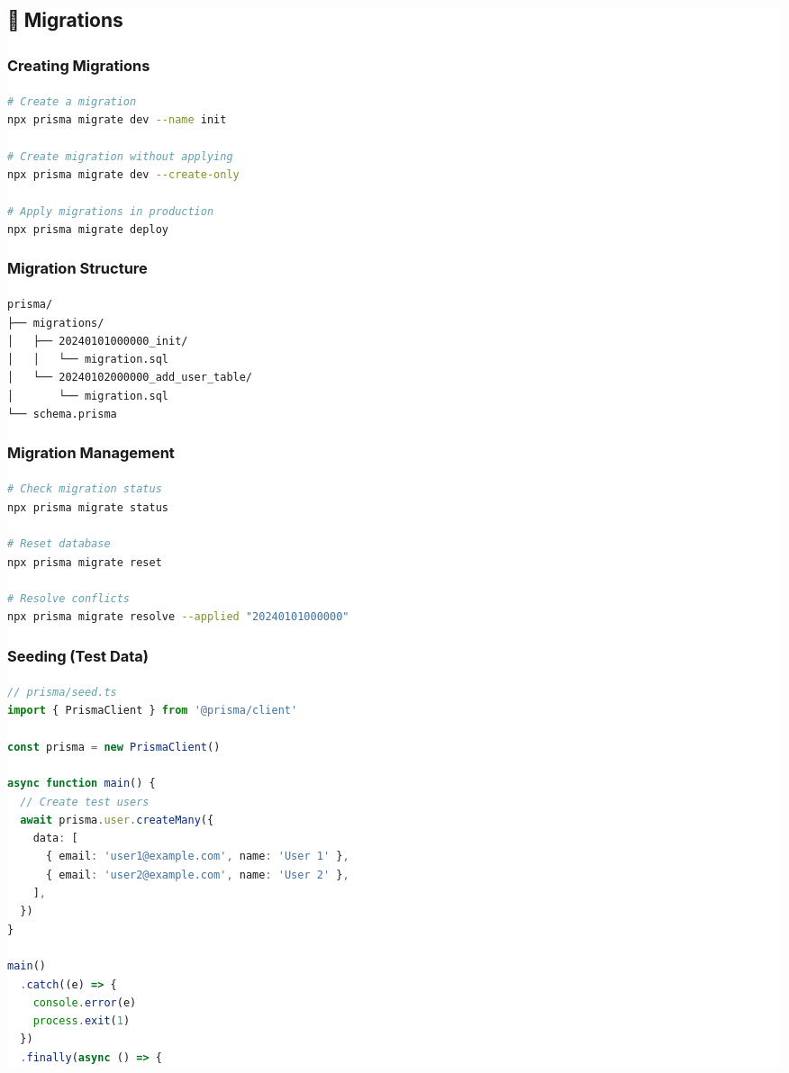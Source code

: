 
## 🔄 Migrations

### Creating Migrations

```bash
# Create a migration
npx prisma migrate dev --name init

# Create migration without applying
npx prisma migrate dev --create-only

# Apply migrations in production
npx prisma migrate deploy
```

### Migration Structure

```
prisma/
├── migrations/
│   ├── 20240101000000_init/
│   │   └── migration.sql
│   └── 20240102000000_add_user_table/
│       └── migration.sql
└── schema.prisma
```

### Migration Management

```bash
# Check migration status
npx prisma migrate status

# Reset database
npx prisma migrate reset

# Resolve conflicts
npx prisma migrate resolve --applied "20240101000000"
```

### Seeding (Test Data)

```typescript
// prisma/seed.ts
import { PrismaClient } from '@prisma/client'

const prisma = new PrismaClient()

async function main() {
  // Create test users
  await prisma.user.createMany({
    data: [
      { email: 'user1@example.com', name: 'User 1' },
      { email: 'user2@example.com', name: 'User 2' },
    ],
  })
}

main()
  .catch((e) => {
    console.error(e)
    process.exit(1)
  })
  .finally(async () => {
```
